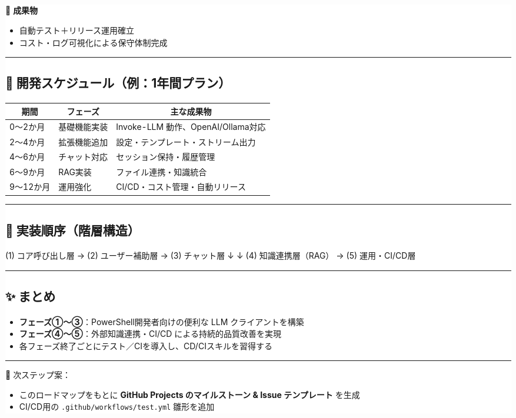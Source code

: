 📘 **成果物**
- 自動テスト＋リリース運用確立  
- コスト・ログ可視化による保守体制完成

---

## 📅 開発スケジュール（例：1年間プラン）

| 期間 | フェーズ | 主な成果物 |
|------|-----------|-------------|
| 0〜2か月 | 基礎機能実装 | Invoke-LLM 動作、OpenAI/Ollama対応 |
| 2〜4か月 | 拡張機能追加 | 設定・テンプレート・ストリーム出力 |
| 4〜6か月 | チャット対応 | セッション保持・履歴管理 |
| 6〜9か月 | RAG実装 | ファイル連携・知識統合 |
| 9〜12か月 | 運用強化 | CI/CD・コスト管理・自動リリース |

---

## 🧠 実装順序（階層構造）
(1) コア呼び出し層 → (2) ユーザー補助層 → (3) チャット層
↓ ↓
(4) 知識連携層（RAG） → (5) 運用・CI/CD層


---

## ✨ まとめ

- **フェーズ①〜③**：PowerShell開発者向けの便利な LLM クライアントを構築  
- **フェーズ④〜⑤**：外部知識連携・CI/CD による持続的品質改善を実現  
- 各フェーズ終了ごとにテスト／CIを導入し、CD/CIスキルを習得する

---

📄 次ステップ案：
- このロードマップをもとに **GitHub Projects のマイルストーン & Issue テンプレート** を生成
- CI/CD用の `.github/workflows/test.yml` 雛形を追加
